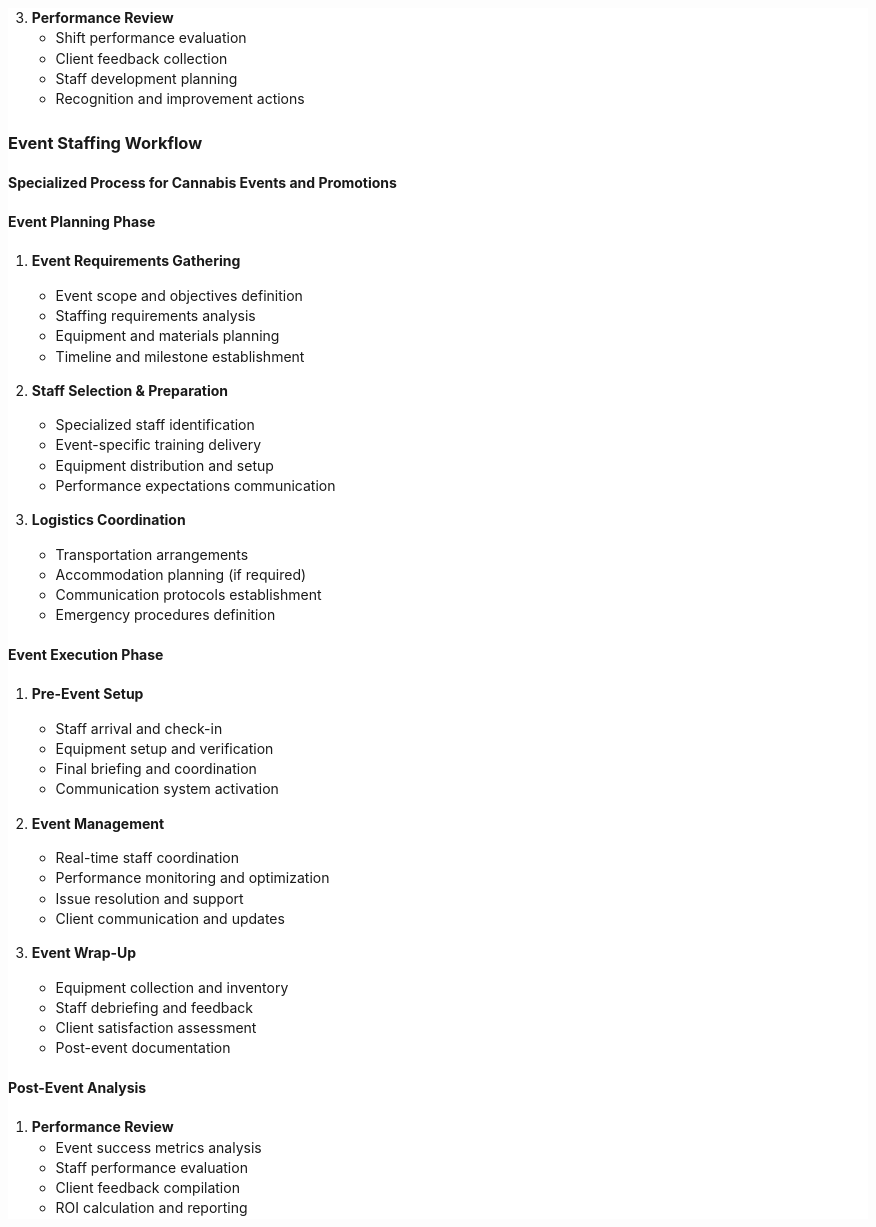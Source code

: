 3. **Performance Review**
   - Shift performance evaluation
   - Client feedback collection
   - Staff development planning
   - Recognition and improvement actions

### Event Staffing Workflow
**Specialized Process for Cannabis Events and Promotions**

#### Event Planning Phase
1. **Event Requirements Gathering**
   - Event scope and objectives definition
   - Staffing requirements analysis
   - Equipment and materials planning
   - Timeline and milestone establishment

2. **Staff Selection & Preparation**
   - Specialized staff identification
   - Event-specific training delivery
   - Equipment distribution and setup
   - Performance expectations communication

3. **Logistics Coordination**
   - Transportation arrangements
   - Accommodation planning (if required)
   - Communication protocols establishment
   - Emergency procedures definition

#### Event Execution Phase
1. **Pre-Event Setup**
   - Staff arrival and check-in
   - Equipment setup and verification
   - Final briefing and coordination
   - Communication system activation

2. **Event Management**
   - Real-time staff coordination
   - Performance monitoring and optimization
   - Issue resolution and support
   - Client communication and updates

3. **Event Wrap-Up**
   - Equipment collection and inventory
   - Staff debriefing and feedback
   - Client satisfaction assessment
   - Post-event documentation

#### Post-Event Analysis
1. **Performance Review**
   - Event success metrics analysis
   - Staff performance evaluation
   - Client feedback compilation
   - ROI calculation and reporting
